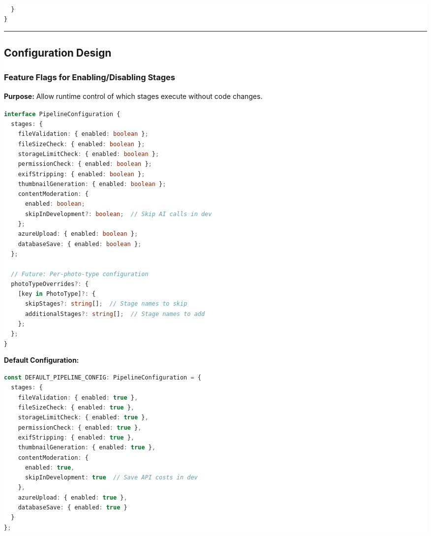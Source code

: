 ```typescript
  }
}
```

---

## Configuration Design

### Feature Flags for Enabling/Disabling Stages

**Purpose:** Allow runtime control of which stages execute without code changes.

```typescript
interface PipelineConfiguration {
  stages: {
    fileValidation: { enabled: boolean };
    fileSizeCheck: { enabled: boolean };
    storageLimitCheck: { enabled: boolean };
    permissionCheck: { enabled: boolean };
    exifStripping: { enabled: boolean };
    thumbnailGeneration: { enabled: boolean };
    contentModeration: {
      enabled: boolean;
      skipInDevelopment?: boolean;  // Skip AI calls in dev
    };
    azureUpload: { enabled: boolean };
    databaseSave: { enabled: boolean };
  };

  // Future: Per-photo-type configuration
  photoTypeOverrides?: {
    [key in PhotoType]?: {
      skipStages?: string[];  // Stage names to skip
      additionalStages?: string[];  // Stage names to add
    };
  };
}
```

**Default Configuration:**

```typescript
const DEFAULT_PIPELINE_CONFIG: PipelineConfiguration = {
  stages: {
    fileValidation: { enabled: true },
    fileSizeCheck: { enabled: true },
    storageLimitCheck: { enabled: true },
    permissionCheck: { enabled: true },
    exifStripping: { enabled: true },
    thumbnailGeneration: { enabled: true },
    contentModeration: {
      enabled: true,
      skipInDevelopment: true  // Save API costs in dev
    },
    azureUpload: { enabled: true },
    databaseSave: { enabled: true }
  }
};
```
